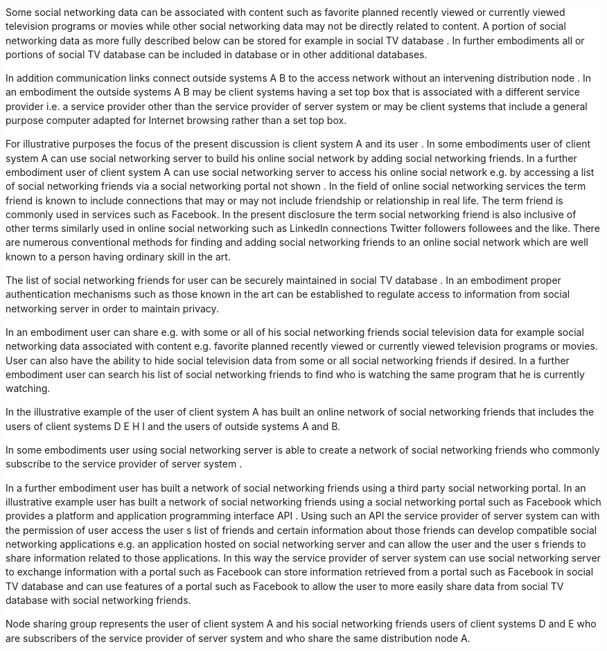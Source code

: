 Some social networking data can be associated with content such as favorite planned recently viewed or currently viewed television programs or movies while other social networking data may not be directly related to content. A portion of social networking data as more fully described below can be stored for example in social TV database . In further embodiments all or portions of social TV database can be included in database or in other additional databases.

In addition communication links connect outside systems A B to the access network without an intervening distribution node . In an embodiment the outside systems A B may be client systems having a set top box that is associated with a different service provider i.e. a service provider other than the service provider of server system or may be client systems that include a general purpose computer adapted for Internet browsing rather than a set top box.

For illustrative purposes the focus of the present discussion is client system A and its user . In some embodiments user of client system A can use social networking server to build his online social network by adding social networking friends. In a further embodiment user of client system A can use social networking server to access his online social network e.g. by accessing a list of social networking friends via a social networking portal not shown . In the field of online social networking services the term friend is known to include connections that may or may not include friendship or relationship in real life. The term friend is commonly used in services such as Facebook. In the present disclosure the term social networking friend is also inclusive of other terms similarly used in online social networking such as LinkedIn connections Twitter followers followees and the like. There are numerous conventional methods for finding and adding social networking friends to an online social network which are well known to a person having ordinary skill in the art.

The list of social networking friends for user can be securely maintained in social TV database . In an embodiment proper authentication mechanisms such as those known in the art can be established to regulate access to information from social networking server in order to maintain privacy.

In an embodiment user can share e.g. with some or all of his social networking friends social television data for example social networking data associated with content e.g. favorite planned recently viewed or currently viewed television programs or movies. User can also have the ability to hide social television data from some or all social networking friends if desired. In a further embodiment user can search his list of social networking friends to find who is watching the same program that he is currently watching.

In the illustrative example of the user of client system A has built an online network of social networking friends that includes the users of client systems D E H I and the users of outside systems A and B.

In some embodiments user using social networking server is able to create a network of social networking friends who commonly subscribe to the service provider of server system .

In a further embodiment user has built a network of social networking friends using a third party social networking portal. In an illustrative example user has built a network of social networking friends using a social networking portal such as Facebook which provides a platform and application programming interface API . Using such an API the service provider of server system can with the permission of user access the user s list of friends and certain information about those friends can develop compatible social networking applications e.g. an application hosted on social networking server and can allow the user and the user s friends to share information related to those applications. In this way the service provider of server system can use social networking server to exchange information with a portal such as Facebook can store information retrieved from a portal such as Facebook in social TV database and can use features of a portal such as Facebook to allow the user to more easily share data from social TV database with social networking friends.

Node sharing group represents the user of client system A and his social networking friends users of client systems D and E who are subscribers of the service provider of server system and who share the same distribution node A.
